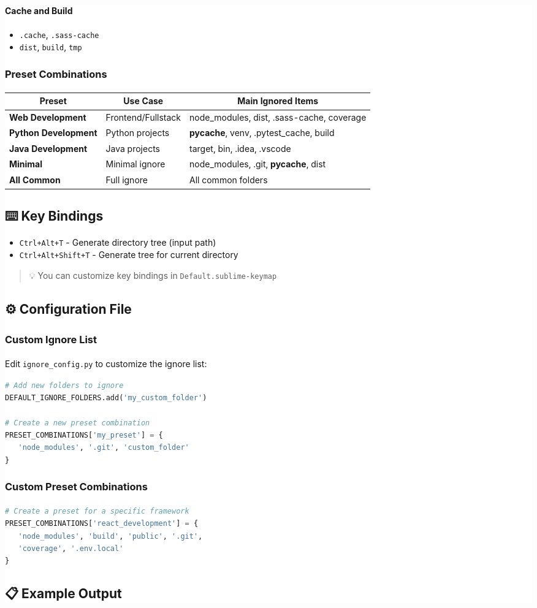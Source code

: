 #### Cache and Build
- `.cache`, `.sass-cache`
- `dist`, `build`, `tmp`

### Preset Combinations

| Preset | Use Case | Main Ignored Items |
|--------|----------|-------------------|
| **Web Development** | Frontend/Fullstack | node_modules, dist, .sass-cache, coverage |
| **Python Development** | Python projects | __pycache__, venv, .pytest_cache, build |
| **Java Development** | Java projects | target, bin, .idea, .vscode |
| **Minimal** | Minimal ignore | node_modules, .git, __pycache__, dist |
| **All Common** | Full ignore | All common folders |

## ⌨️ Key Bindings

- `Ctrl+Alt+T` - Generate directory tree (input path)
- `Ctrl+Alt+Shift+T` - Generate tree for current directory

> 💡 You can customize key bindings in `Default.sublime-keymap`

## ⚙️ Configuration File

### Custom Ignore List

Edit `ignore_config.py` to customize the ignore list:

```python
# Add new folders to ignore
DEFAULT_IGNORE_FOLDERS.add('my_custom_folder')

# Create a new preset combination
PRESET_COMBINATIONS['my_preset'] = {
   'node_modules', '.git', 'custom_folder'
}
```

### Custom Preset Combinations

```python
# Create a preset for a specific framework
PRESET_COMBINATIONS['react_development'] = {
   'node_modules', 'build', 'public', '.git', 
   'coverage', '.env.local'
}
```

## 📋 Example Output
